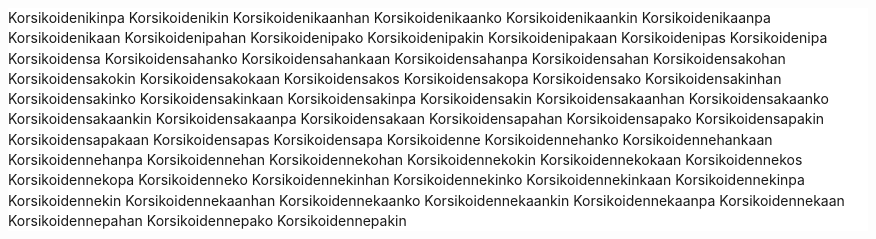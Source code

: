 Korsikoidenikinpa
Korsikoidenikin
Korsikoidenikaanhan
Korsikoidenikaanko
Korsikoidenikaankin
Korsikoidenikaanpa
Korsikoidenikaan
Korsikoidenipahan
Korsikoidenipako
Korsikoidenipakin
Korsikoidenipakaan
Korsikoidenipas
Korsikoidenipa
Korsikoidensa
Korsikoidensahanko
Korsikoidensahankaan
Korsikoidensahanpa
Korsikoidensahan
Korsikoidensakohan
Korsikoidensakokin
Korsikoidensakokaan
Korsikoidensakos
Korsikoidensakopa
Korsikoidensako
Korsikoidensakinhan
Korsikoidensakinko
Korsikoidensakinkaan
Korsikoidensakinpa
Korsikoidensakin
Korsikoidensakaanhan
Korsikoidensakaanko
Korsikoidensakaankin
Korsikoidensakaanpa
Korsikoidensakaan
Korsikoidensapahan
Korsikoidensapako
Korsikoidensapakin
Korsikoidensapakaan
Korsikoidensapas
Korsikoidensapa
Korsikoidenne
Korsikoidennehanko
Korsikoidennehankaan
Korsikoidennehanpa
Korsikoidennehan
Korsikoidennekohan
Korsikoidennekokin
Korsikoidennekokaan
Korsikoidennekos
Korsikoidennekopa
Korsikoidenneko
Korsikoidennekinhan
Korsikoidennekinko
Korsikoidennekinkaan
Korsikoidennekinpa
Korsikoidennekin
Korsikoidennekaanhan
Korsikoidennekaanko
Korsikoidennekaankin
Korsikoidennekaanpa
Korsikoidennekaan
Korsikoidennepahan
Korsikoidennepako
Korsikoidennepakin